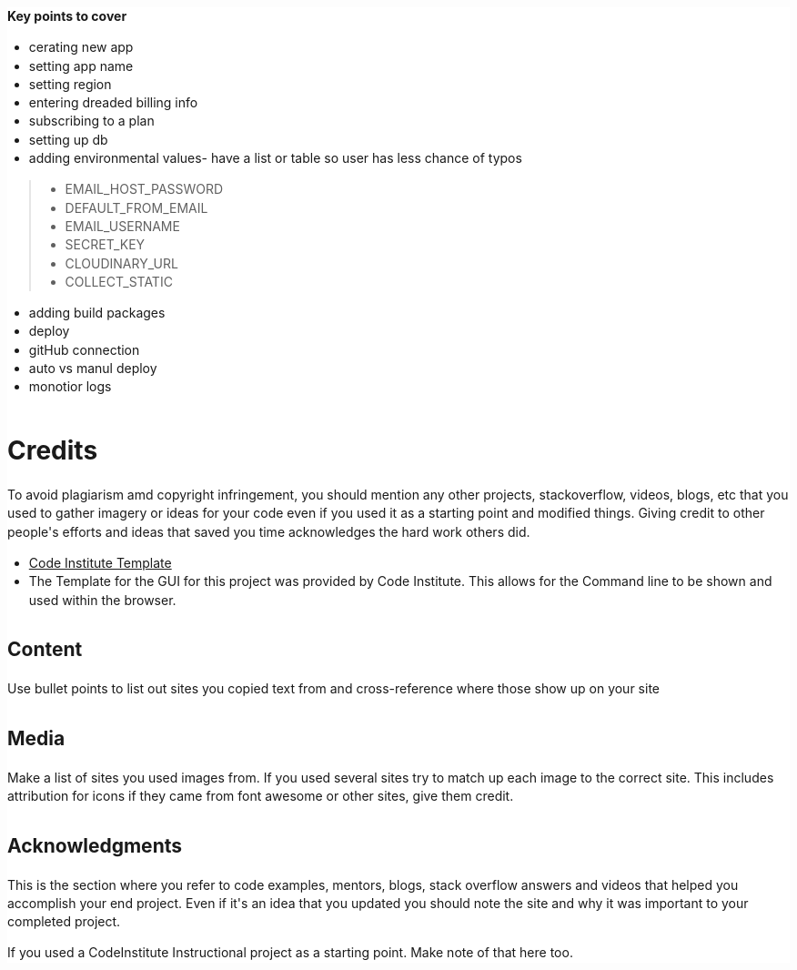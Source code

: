 **Key points to cover** 
- cerating new app
- setting app name
- setting region
- entering dreaded billing info
- subscribing to a plan
- setting up db
- adding environmental values- have a list or table so user has less chance of typos
>  - EMAIL_HOST_PASSWORD
>  - DEFAULT_FROM_EMAIL
>  - EMAIL_USERNAME
>  - SECRET_KEY
>  - CLOUDINARY_URL
>  - COLLECT_STATIC
- adding build packages
- deploy
- gitHub connection
- auto vs manul deploy
- monotior logs

# Credits

To avoid plagiarism amd copyright infringement, you should mention any other projects, stackoverflow, videos, blogs, etc
that you used to gather imagery or ideas for your code even if you used it as a starting point and modified things.
Giving credit to other people's efforts and ideas that saved you time acknowledges the hard work others did.

- [Code Institute Template](https://github.com/Code-Institute-Org/python-essentials-template)
- The Template for the GUI for this project was provided by Code Institute. This allows for the Command line to be shown and used within the browser.

## Content

Use bullet points to list out sites you copied text from and cross-reference where those show up on your site

## Media

Make a list of sites you used images from. If you used several sites try to match up each image to the correct site.
This includes attribution for icons if they came from font awesome or other sites, give them credit.

## Acknowledgments

This is the section where you refer to code examples, mentors, blogs, stack overflow answers and videos that helped you accomplish your end project. Even if it's an idea that you updated you should note the site and why it was important to your completed project.

If you used a CodeInstitute Instructional project as a starting point. Make note of that here too.



